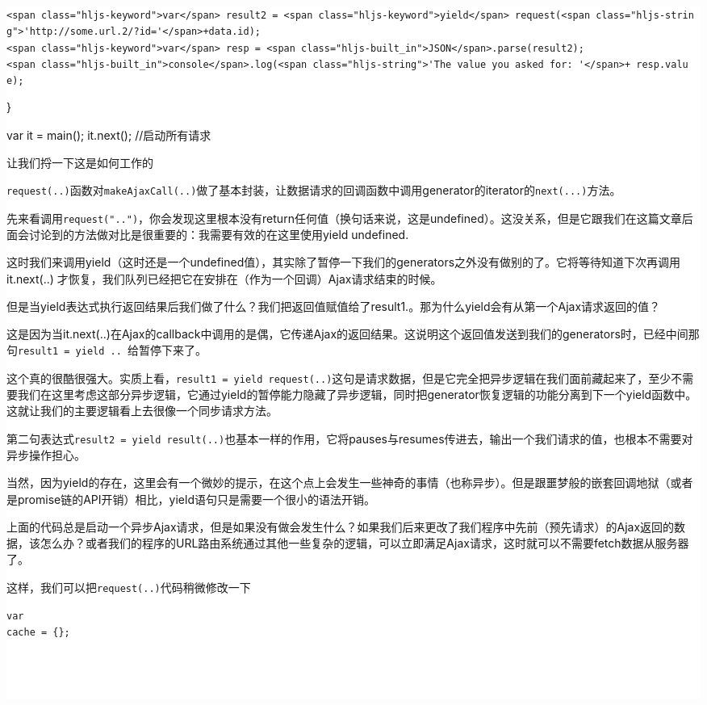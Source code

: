     <span class="hljs-keyword">var</span> result2 = <span class="hljs-keyword">yield</span> request(<span class="hljs-string">'http://some.url.2/?id='</span>+data.id);
    <span class="hljs-keyword">var</span> resp = <span class="hljs-built_in">JSON</span>.parse(result2);
    <span class="hljs-built_in">console</span>.log(<span class="hljs-string">'The value you asked for: '</span>+ resp.value);
}

<span class="hljs-keyword">var</span> it = main();
it.next(); <span class="hljs-comment">//启动所有请求</span></code></pre>
<p>让我们捋一下这是如何工作的</p>
<p><code>request(..)</code>函数对<code>makeAjaxCall(..)</code>做了基本封装，让数据请求的回调函数中调用generator的iterator的<code>next(...)</code>方法。</p>
<p>先来看调用<code>request("..")</code>，你会发现这里根本没有return任何值（换句话来说，这是undefined）。这没关系，但是它跟我们在这篇文章后面会讨论到的方法做对比是很重要的：我需要有效的在这里使用yield undefined.</p>
<p>这时我们来调用yield（这时还是一个undefined值），其实除了暂停一下我们的generators之外没有做别的了。它将等待知道下次再调用it.next(..) 才恢复，我们队列已经把它在安排在（作为一个回调）Ajax请求结束的时候。</p>
<p>但是当yield表达式执行返回结果后我们做了什么？我们把返回值赋值给了result1.。那为什么yield会有从第一个Ajax请求返回的值？</p>
<p>这是因为当it.next(..)在Ajax的callback中调用的是偶，它传递Ajax的返回结果。这说明这个返回值发送到我们的generators时，已经中间那句<code>result1 = yield .. </code>给暂停下来了。</p>
<p>这个真的很酷很强大。实质上看，<code>result1 = yield request(..)</code>这句是请求数据，但是它完全把异步逻辑在我们面前藏起来了，至少不需要我们在这里考虑这部分异步逻辑，它通过yield的暂停能力隐藏了异步逻辑，同时把generator恢复逻辑的功能分离到下一个yield函数中。这就让我们的主要逻辑看上去很像一个同步请求方法。</p>
<p>第二句表达式<code>result2 = yield result(..)</code>也基本一样的作用，它将pauses与resumes传进去，输出一个我们请求的值，也根本不需要对异步操作担心。</p>
<p>当然，因为yield的存在，这里会有一个微妙的提示，在这个点上会发生一些神奇的事情（也称异步）。但是跟噩梦般的嵌套回调地狱（或者是promise链的API开销）相比，yield语句只是需要一个很小的语法开销。</p>
<p>上面的代码总是启动一个异步Ajax请求，但是如果没有做会发生什么？如果我们后来更改了我们程序中先前（预先请求）的Ajax返回的数据，该怎么办？或者我们的程序的URL路由系统通过其他一些复杂的逻辑，可以立即满足Ajax请求，这时就可以不需要fetch数据从服务器了。</p>
<p>这样，我们可以把<code>request(..)</code>代码稍微修改一下</p>
<div class="widget-codetool" style="display:none;">
      <div class="widget-codetool--inner">
      <span class="selectCode code-tool" data-toggle="tooltip" data-placement="top" title="" data-original-title="全选"></span>
      <span type="button" class="copyCode code-tool" data-toggle="tooltip" data-placement="top" data-clipboard-text="var cache = {};

function request(url) {
    if(cache[url]) {
        // defer cache里面的数据对现在来说是已经足够了
        // 执行下面
        setTimeout(function() {
            it.next(cache[url])
        }, 0);
    }
    else {
        makeAjaxCall(url, function(resp) {
            cache[url] = resp;
            it.next(resp);
        })
    }
}" title="" data-original-title="复制"></span>
      <span type="button" class="saveToNote code-tool" data-toggle="tooltip" data-placement="top" title="" data-original-title="放进笔记"></span>
      </div>
      </div><pre class="javascript hljs"><code class="javascript"><span class="hljs-keyword">var</span> cache = {};
